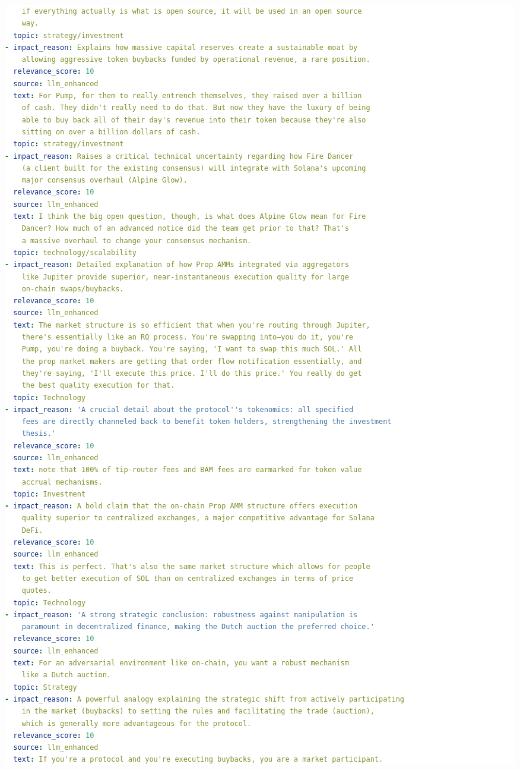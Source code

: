 ```yaml
    if everything actually is what is open source, it will be used in an open source
    way.
  topic: strategy/investment
- impact_reason: Explains how massive capital reserves create a sustainable moat by
    allowing aggressive token buybacks funded by operational revenue, a rare position.
  relevance_score: 10
  source: llm_enhanced
  text: For Pump, for them to really entrench themselves, they raised over a billion
    of cash. They didn't really need to do that. But now they have the luxury of being
    able to buy back all of their day's revenue into their token because they're also
    sitting on over a billion dollars of cash.
  topic: strategy/investment
- impact_reason: Raises a critical technical uncertainty regarding how Fire Dancer
    (a client built for the existing consensus) will integrate with Solana's upcoming
    major consensus overhaul (Alpine Glow).
  relevance_score: 10
  source: llm_enhanced
  text: I think the big open question, though, is what does Alpine Glow mean for Fire
    Dancer? How much of an advanced notice did the team get prior to that? That's
    a massive overhaul to change your consensus mechanism.
  topic: technology/scalability
- impact_reason: Detailed explanation of how Prop AMMs integrated via aggregators
    like Jupiter provide superior, near-instantaneous execution quality for large
    on-chain swaps/buybacks.
  relevance_score: 10
  source: llm_enhanced
  text: The market structure is so efficient that when you're routing through Jupiter,
    there's essentially like an RQ process. You're swapping into—you do it, you're
    Pump, you're doing a buyback. You're saying, 'I want to swap this much SOL.' All
    the prop market makers are getting that order flow notification essentially, and
    they're saying, 'I'll execute this price. I'll do this price.' You really do get
    the best quality execution for that.
  topic: Technology
- impact_reason: 'A crucial detail about the protocol''s tokenomics: all specified
    fees are directly channeled back to benefit token holders, strengthening the investment
    thesis.'
  relevance_score: 10
  source: llm_enhanced
  text: note that 100% of tip-router fees and BAM fees are earmarked for token value
    accrual mechanisms.
  topic: Investment
- impact_reason: A bold claim that the on-chain Prop AMM structure offers execution
    quality superior to centralized exchanges, a major competitive advantage for Solana
    DeFi.
  relevance_score: 10
  source: llm_enhanced
  text: This is perfect. That's also the same market structure which allows for people
    to get better execution of SOL than on centralized exchanges in terms of price
    quotes.
  topic: Technology
- impact_reason: 'A strong strategic conclusion: robustness against manipulation is
    paramount in decentralized finance, making the Dutch auction the preferred choice.'
  relevance_score: 10
  source: llm_enhanced
  text: For an adversarial environment like on-chain, you want a robust mechanism
    like a Dutch auction.
  topic: Strategy
- impact_reason: A powerful analogy explaining the strategic shift from actively participating
    in the market (buybacks) to setting the rules and facilitating the trade (auction),
    which is generally more advantageous for the protocol.
  relevance_score: 10
  source: llm_enhanced
  text: If you're a protocol and you're executing buybacks, you are a market participant.
```